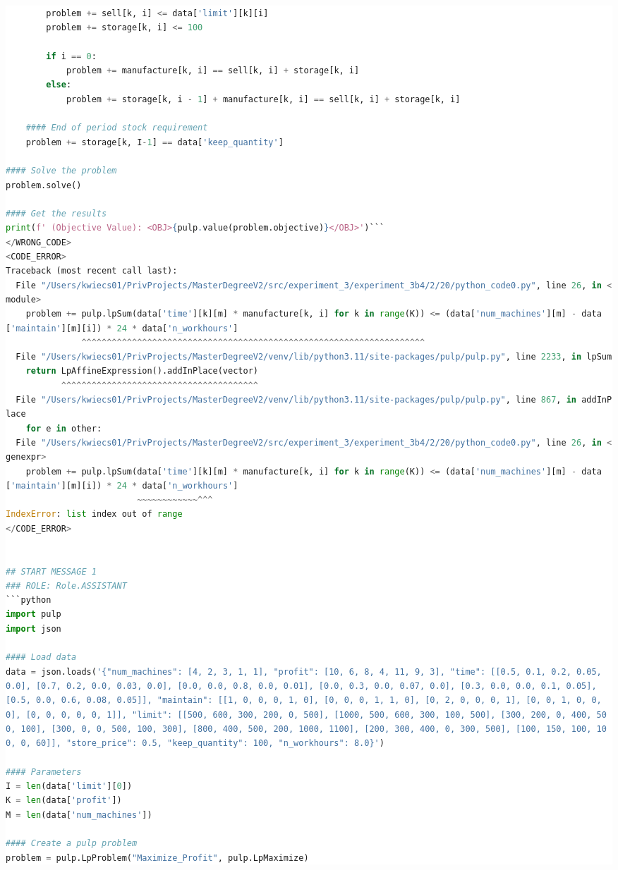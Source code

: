 ```python
        problem += sell[k, i] <= data['limit'][k][i]
        problem += storage[k, i] <= 100

        if i == 0:
            problem += manufacture[k, i] == sell[k, i] + storage[k, i]
        else:
            problem += storage[k, i - 1] + manufacture[k, i] == sell[k, i] + storage[k, i]

    #### End of period stock requirement
    problem += storage[k, I-1] == data['keep_quantity']

#### Solve the problem
problem.solve()

#### Get the results
print(f' (Objective Value): <OBJ>{pulp.value(problem.objective)}</OBJ>')```
</WRONG_CODE>
<CODE_ERROR>
Traceback (most recent call last):
  File "/Users/kwiecs01/PrivProjects/MasterDegreeV2/src/experiment_3/experiment_3b4/2/20/python_code0.py", line 26, in <module>
    problem += pulp.lpSum(data['time'][k][m] * manufacture[k, i] for k in range(K)) <= (data['num_machines'][m] - data['maintain'][m][i]) * 24 * data['n_workhours']
               ^^^^^^^^^^^^^^^^^^^^^^^^^^^^^^^^^^^^^^^^^^^^^^^^^^^^^^^^^^^^^^^^^^^^
  File "/Users/kwiecs01/PrivProjects/MasterDegreeV2/venv/lib/python3.11/site-packages/pulp/pulp.py", line 2233, in lpSum
    return LpAffineExpression().addInPlace(vector)
           ^^^^^^^^^^^^^^^^^^^^^^^^^^^^^^^^^^^^^^^
  File "/Users/kwiecs01/PrivProjects/MasterDegreeV2/venv/lib/python3.11/site-packages/pulp/pulp.py", line 867, in addInPlace
    for e in other:
  File "/Users/kwiecs01/PrivProjects/MasterDegreeV2/src/experiment_3/experiment_3b4/2/20/python_code0.py", line 26, in <genexpr>
    problem += pulp.lpSum(data['time'][k][m] * manufacture[k, i] for k in range(K)) <= (data['num_machines'][m] - data['maintain'][m][i]) * 24 * data['n_workhours']
                          ~~~~~~~~~~~~^^^
IndexError: list index out of range
</CODE_ERROR>


## START MESSAGE 1 
### ROLE: Role.ASSISTANT
```python
import pulp
import json

#### Load data
data = json.loads('{"num_machines": [4, 2, 3, 1, 1], "profit": [10, 6, 8, 4, 11, 9, 3], "time": [[0.5, 0.1, 0.2, 0.05, 0.0], [0.7, 0.2, 0.0, 0.03, 0.0], [0.0, 0.0, 0.8, 0.0, 0.01], [0.0, 0.3, 0.0, 0.07, 0.0], [0.3, 0.0, 0.0, 0.1, 0.05], [0.5, 0.0, 0.6, 0.08, 0.05]], "maintain": [[1, 0, 0, 0, 1, 0], [0, 0, 0, 1, 1, 0], [0, 2, 0, 0, 0, 1], [0, 0, 1, 0, 0, 0], [0, 0, 0, 0, 0, 1]], "limit": [[500, 600, 300, 200, 0, 500], [1000, 500, 600, 300, 100, 500], [300, 200, 0, 400, 500, 100], [300, 0, 0, 500, 100, 300], [800, 400, 500, 200, 1000, 1100], [200, 300, 400, 0, 300, 500], [100, 150, 100, 100, 0, 60]], "store_price": 0.5, "keep_quantity": 100, "n_workhours": 8.0}')

#### Parameters
I = len(data['limit'][0])
K = len(data['profit'])
M = len(data['num_machines'])

#### Create a pulp problem
problem = pulp.LpProblem("Maximize_Profit", pulp.LpMaximize)

```